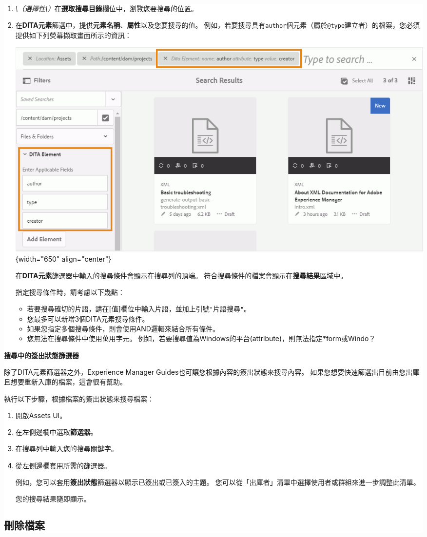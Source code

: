 1. *\（選擇性\）*&#x200B;在&#x200B;**選取搜尋目錄**&#x200B;欄位中，瀏覽您要搜尋的位置。

1. 在&#x200B;**DITA元素**&#x200B;篩選中，提供&#x200B;**元素名稱**、**屬性**&#x200B;以及您要搜尋的值。 例如，若要搜尋具有`author`個元素（屬於`@type`建立者）的檔案，您必須提供如下列熒幕擷取畫面所示的資訊：

   ![](images/search-params.png){width="650" align="center"}

   在&#x200B;**DITA元素**&#x200B;篩選器中輸入的搜尋條件會顯示在搜尋列的頂端。 符合搜尋條件的檔案會顯示在&#x200B;**搜尋結果**&#x200B;區域中。

   指定搜尋條件時，請考慮以下幾點：

   - 若要搜尋確切的片語，請在[值]欄位中輸入片語，並加上引號`"`片語搜尋`"`。
   - 您最多可以新增3個DITA元素搜尋條件。
   - 如果您指定多個搜尋條件，則會使用AND邏輯來結合所有條件。
   - 您無法在搜尋條件中使用萬用字元。 例如，若要搜尋值為Windows的平台\(attribute\)，則無法指定\*form或Windo？

**搜尋中的簽出狀態篩選器**

除了DITA元素篩選器之外，Experience Manager Guides也可讓您根據內容的簽出狀態來搜尋內容。 如果您想要快速篩選出目前由您出庫且想要重新入庫的檔案，這會很有幫助。

執行以下步驟，根據檔案的簽出狀態來搜尋檔案：

1. 開啟Assets UI。

1. 在左側邊欄中選取&#x200B;**篩選器**。
1. 在搜尋列中輸入您的搜尋關鍵字。
1. 從左側邊欄套用所需的篩選器。

   例如，您可以套用&#x200B;**簽出狀態**&#x200B;篩選器以顯示已簽出或已簽入的主題。 您可以從「出庫者」清單中選擇使用者或群組來進一步調整此清單。

   您的搜尋結果隨即顯示。


## 刪除檔案
